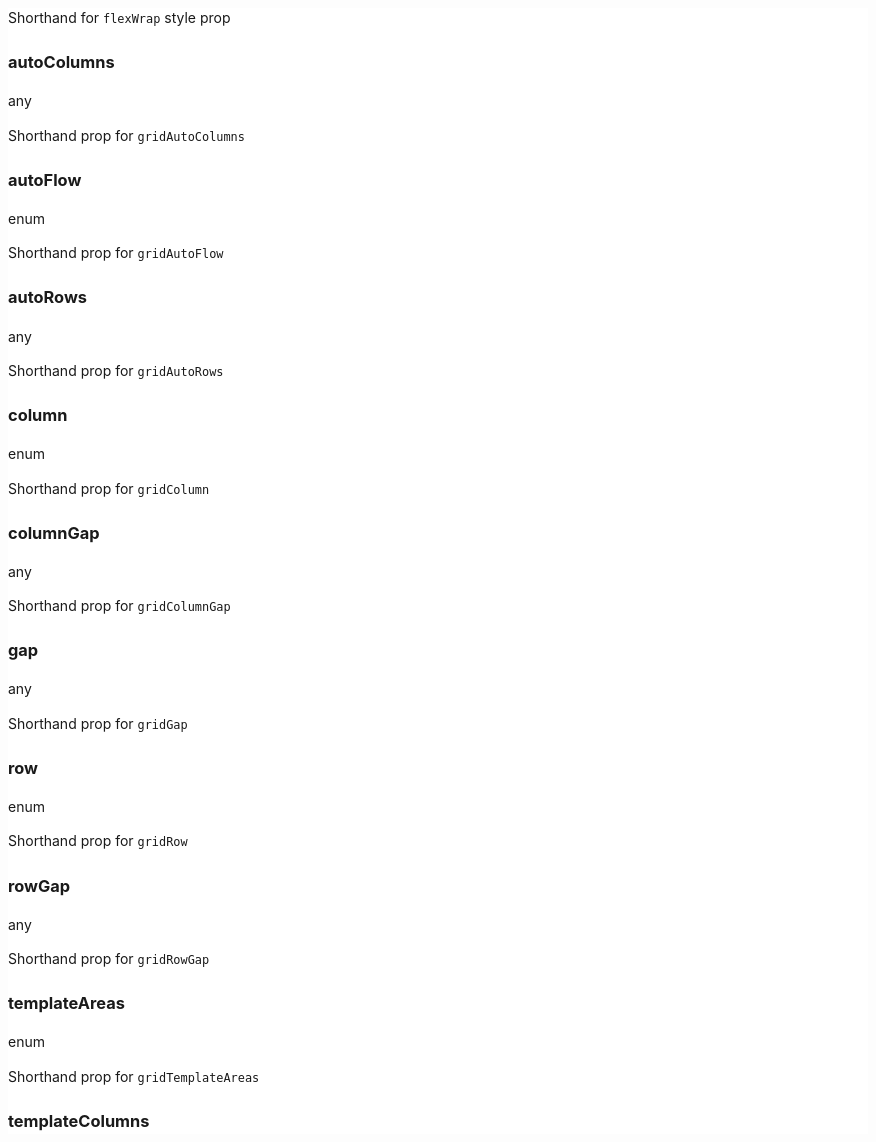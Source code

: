 Shorthand for `flexWrap` style prop

### autoColumns

any

Shorthand prop for `gridAutoColumns`

### autoFlow

enum

Shorthand prop for `gridAutoFlow`

### autoRows

any

Shorthand prop for `gridAutoRows`

### column

enum

Shorthand prop for `gridColumn`

### columnGap

any

Shorthand prop for `gridColumnGap`

### gap

any

Shorthand prop for `gridGap`

### row

enum

Shorthand prop for `gridRow`

### rowGap

any

Shorthand prop for `gridRowGap`

### templateAreas

enum

Shorthand prop for `gridTemplateAreas`

### templateColumns
